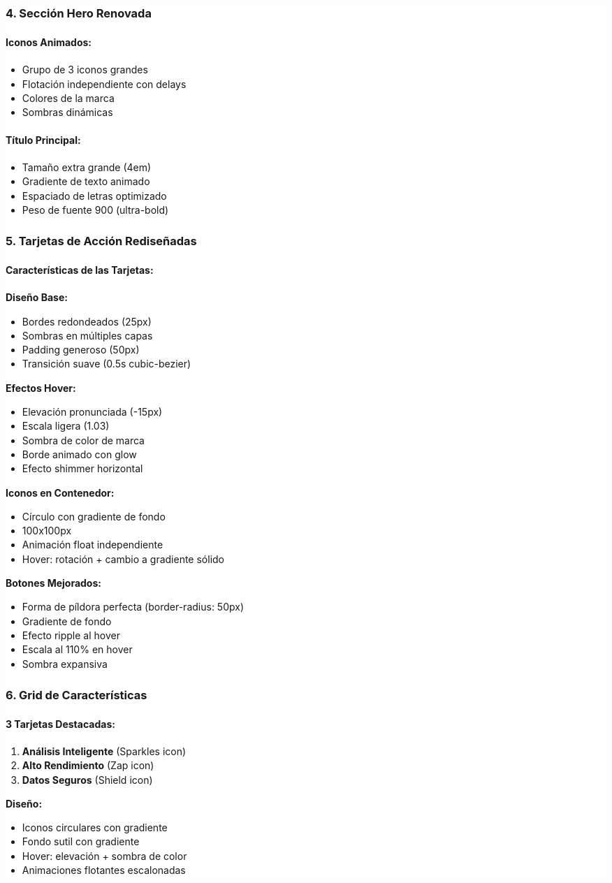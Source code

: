 ### 4. **Sección Hero Renovada**

#### Iconos Animados:
- Grupo de 3 iconos grandes
- Flotación independiente con delays
- Colores de la marca
- Sombras dinámicas

#### Título Principal:
- Tamaño extra grande (4em)
- Gradiente de texto animado
- Espaciado de letras optimizado
- Peso de fuente 900 (ultra-bold)

### 5. **Tarjetas de Acción Rediseñadas**

#### Características de las Tarjetas:

**Diseño Base:**
- Bordes redondeados (25px)
- Sombras en múltiples capas
- Padding generoso (50px)
- Transición suave (0.5s cubic-bezier)

**Efectos Hover:**
- Elevación pronunciada (-15px)
- Escala ligera (1.03)
- Sombra de color de marca
- Borde animado con glow
- Efecto shimmer horizontal

**Iconos en Contenedor:**
- Círculo con gradiente de fondo
- 100x100px
- Animación float independiente
- Hover: rotación + cambio a gradiente sólido

**Botones Mejorados:**
- Forma de píldora perfecta (border-radius: 50px)
- Gradiente de fondo
- Efecto ripple al hover
- Escala al 110% en hover
- Sombra expansiva

### 6. **Grid de Características**

#### 3 Tarjetas Destacadas:
1. **Análisis Inteligente** (Sparkles icon)
2. **Alto Rendimiento** (Zap icon)
3. **Datos Seguros** (Shield icon)

**Diseño:**
- Iconos circulares con gradiente
- Fondo sutil con gradiente
- Hover: elevación + sombra de color
- Animaciones flotantes escalonadas
